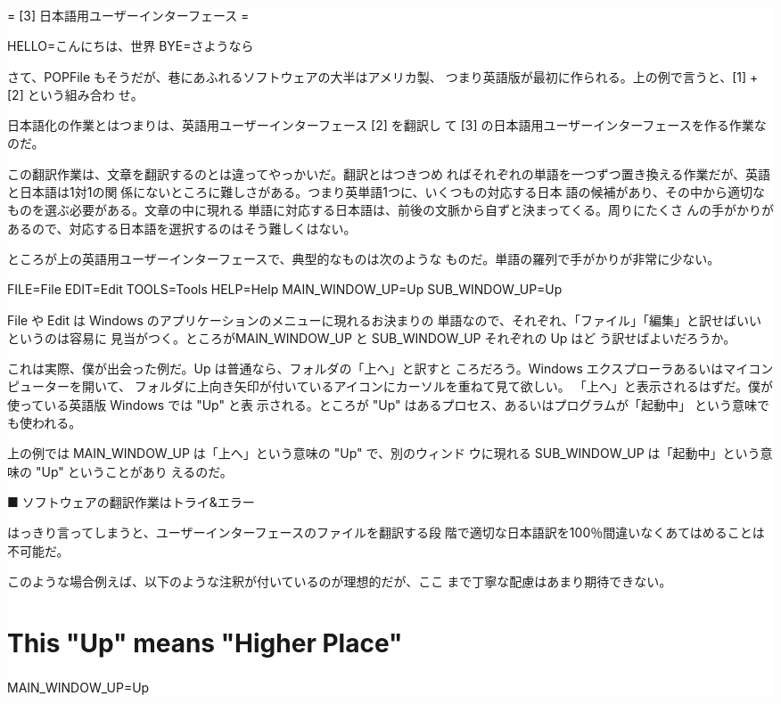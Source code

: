 
= [3] 日本語用ユーザーインターフェース =

HELLO=こんにちは、世界
BYE=さようなら


さて、POPFile もそうだが、巷にあふれるソフトウェアの大半はアメリカ製、
つまり英語版が最初に作られる。上の例で言うと、[1] + [2] という組み合わ
せ。

日本語化の作業とはつまりは、英語用ユーザーインターフェース [2] を翻訳し
て [3] の日本語用ユーザーインターフェースを作る作業なのだ。

この翻訳作業は、文章を翻訳するのとは違ってやっかいだ。翻訳とはつきつめ
ればそれぞれの単語を一つずつ置き換える作業だが、英語と日本語は1対1の関
係にないところに難しさがある。つまり英単語1つに、いくつもの対応する日本
語の候補があり、その中から適切なものを選ぶ必要がある。文章の中に現れる
単語に対応する日本語は、前後の文脈から自ずと決まってくる。周りにたくさ
んの手がかりがあるので、対応する日本語を選択するのはそう難しくはない。

ところが上の英語用ユーザーインターフェースで、典型的なものは次のような
ものだ。単語の羅列で手がかりが非常に少ない。

FILE=File
EDIT=Edit
TOOLS=Tools
HELP=Help
MAIN_WINDOW_UP=Up
SUB_WINDOW_UP=Up

File や Edit は Windows のアプリケーションのメニューに現れるお決まりの
単語なので、それぞれ、「ファイル」「編集」と訳せばいいというのは容易に
見当がつく。ところがMAIN_WINDOW_UP と SUB_WINDOW_UP それぞれの Up はど
う訳せばよいだろうか。

これは実際、僕が出会った例だ。Up は普通なら、フォルダの「上へ」と訳すと
ころだろう。Windows エクスプローラあるいはマイコンピューターを開いて、
フォルダに上向き矢印が付いているアイコンにカーソルを重ねて見て欲しい。
「上へ」と表示されるはずだ。僕が使っている英語版 Windows では "Up" と表
示される。ところが "Up" はあるプロセス、あるいはプログラムが「起動中」
という意味でも使われる。

上の例では MAIN_WINDOW_UP は「上へ」という意味の "Up" で、別のウィンド
ウに現れる SUB_WINDOW_UP は「起動中」という意味の "Up" ということがあり
えるのだ。


■ ソフトウェアの翻訳作業はトライ&エラー

はっきり言ってしまうと、ユーザーインターフェースのファイルを翻訳する段
階で適切な日本語訳を100％間違いなくあてはめることは不可能だ。

このような場合例えば、以下のような注釈が付いているのが理想的だが、ここ
まで丁寧な配慮はあまり期待できない。


# This "Up" means "Higher Place"
MAIN_WINDOW_UP=Up
